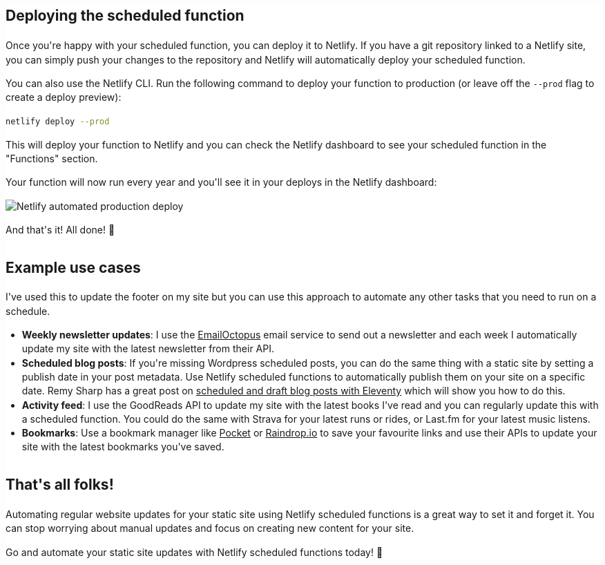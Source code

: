 ## Deploying the scheduled function

Once you're happy with your scheduled function, you can deploy it to Netlify. If you have a git repository linked to a Netlify site, you can simply push your changes to the repository and Netlify will automatically deploy your scheduled function.

You can also use the Netlify CLI. Run the following command to deploy your function to production (or leave off the `--prod` flag to create a deploy preview):

```bash
netlify deploy --prod
```

This will deploy your function to Netlify and you can check the Netlify dashboard to see your scheduled function in the "Functions" section.

Your function will now run every year and you'll see it in your deploys in the Netlify dashboard:

![Netlify automated production deploy](/images/posts/netlify-automated-production-deploy.png)

And that's it! All done! :tada:

## Example use cases

I've used this to update the footer on my site but you can use this approach to automate any other tasks that you need to run on a schedule.

- **Weekly newsletter updates**: I use the [EmailOctopus](https://emailoctopus.com/) email service to send out a newsletter and each week I automatically update my site with the latest newsletter from their API.
- **Scheduled blog posts**: If you're missing Wordpress scheduled posts, you can do the same thing with a static site by setting a publish date in your post metadata. Use Netlify scheduled functions to automatically publish them on your site on a specific date. Remy Sharp has a great post on [scheduled and draft blog posts with Eleventy](https://remysharp.com/2019/06/26/scheduled-and-draft-11ty-posts) which will show you how to do this.
- **Activity feed**: I use the GoodReads API to update my site with the latest books I've read and you can regularly update this with a scheduled function. You could do the same with Strava for your latest runs or rides, or Last.fm for your latest music listens.
- **Bookmarks**: Use a bookmark manager like [Pocket](https://getpocket.com/) or [Raindrop.io](https://raindrop.io/) to save your favourite links and use their APIs to update your site with the latest bookmarks you've saved.


## That's all folks!

Automating regular website updates for your static site using Netlify scheduled functions is a great way to set it and forget it. You can stop worrying about manual updates and focus on creating new content for your site.

Go and automate your static site updates with Netlify scheduled functions today! :robot:
